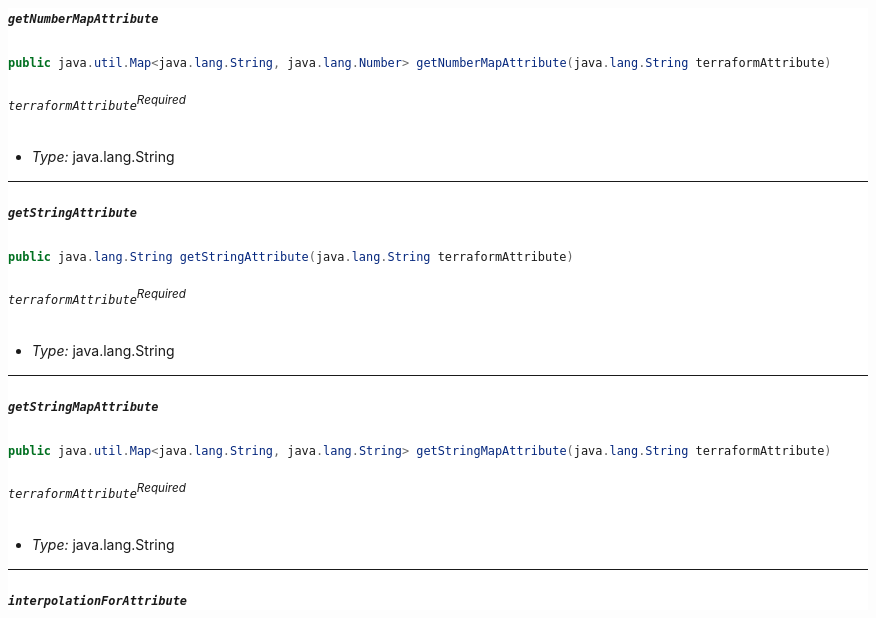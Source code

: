 
##### `getNumberMapAttribute` <a name="getNumberMapAttribute" id="@cdktf/provider-digitalocean.dataDigitaloceanRecord.DataDigitaloceanRecord.getNumberMapAttribute"></a>

```java
public java.util.Map<java.lang.String, java.lang.Number> getNumberMapAttribute(java.lang.String terraformAttribute)
```

###### `terraformAttribute`<sup>Required</sup> <a name="terraformAttribute" id="@cdktf/provider-digitalocean.dataDigitaloceanRecord.DataDigitaloceanRecord.getNumberMapAttribute.parameter.terraformAttribute"></a>

- *Type:* java.lang.String

---

##### `getStringAttribute` <a name="getStringAttribute" id="@cdktf/provider-digitalocean.dataDigitaloceanRecord.DataDigitaloceanRecord.getStringAttribute"></a>

```java
public java.lang.String getStringAttribute(java.lang.String terraformAttribute)
```

###### `terraformAttribute`<sup>Required</sup> <a name="terraformAttribute" id="@cdktf/provider-digitalocean.dataDigitaloceanRecord.DataDigitaloceanRecord.getStringAttribute.parameter.terraformAttribute"></a>

- *Type:* java.lang.String

---

##### `getStringMapAttribute` <a name="getStringMapAttribute" id="@cdktf/provider-digitalocean.dataDigitaloceanRecord.DataDigitaloceanRecord.getStringMapAttribute"></a>

```java
public java.util.Map<java.lang.String, java.lang.String> getStringMapAttribute(java.lang.String terraformAttribute)
```

###### `terraformAttribute`<sup>Required</sup> <a name="terraformAttribute" id="@cdktf/provider-digitalocean.dataDigitaloceanRecord.DataDigitaloceanRecord.getStringMapAttribute.parameter.terraformAttribute"></a>

- *Type:* java.lang.String

---

##### `interpolationForAttribute` <a name="interpolationForAttribute" id="@cdktf/provider-digitalocean.dataDigitaloceanRecord.DataDigitaloceanRecord.interpolationForAttribute"></a>

